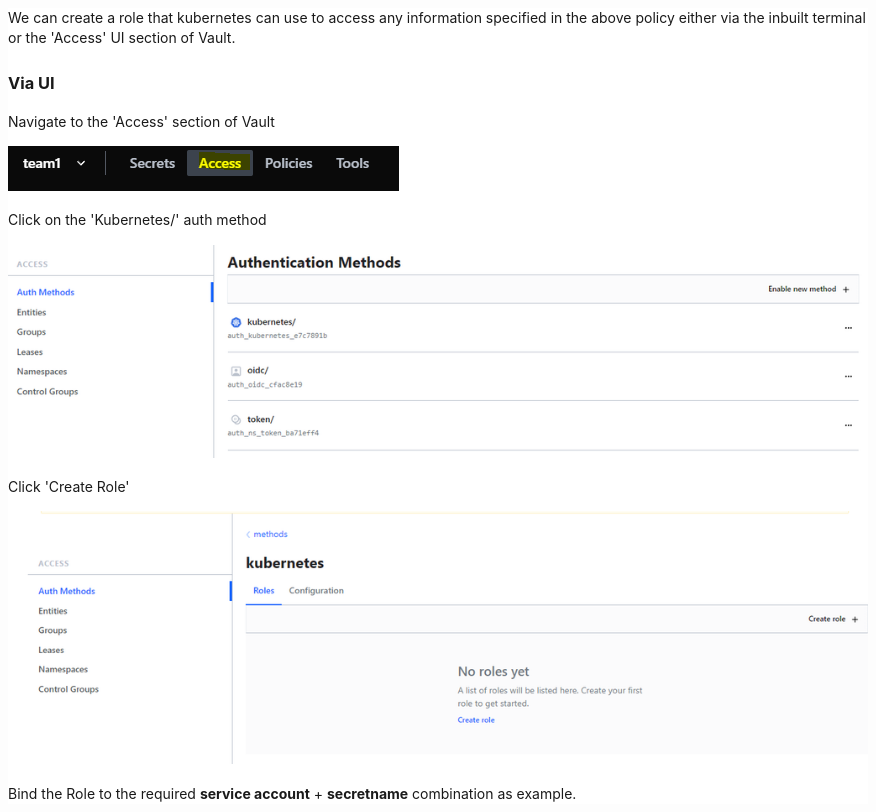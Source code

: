 We can create a role that kubernetes can use to access any information specified in the above policy either via the inbuilt terminal or the 'Access' UI section of Vault.

### Via UI 

Navigate to the 'Access' section of Vault

![](./images/vault-14.png)

Click on the 'Kubernetes/' auth method 

![](./images/vault-15.png)

Click 'Create Role'

![](./images/vault-16.png)

Bind the Role to the required  **service account** + **secretname** combination as example.
